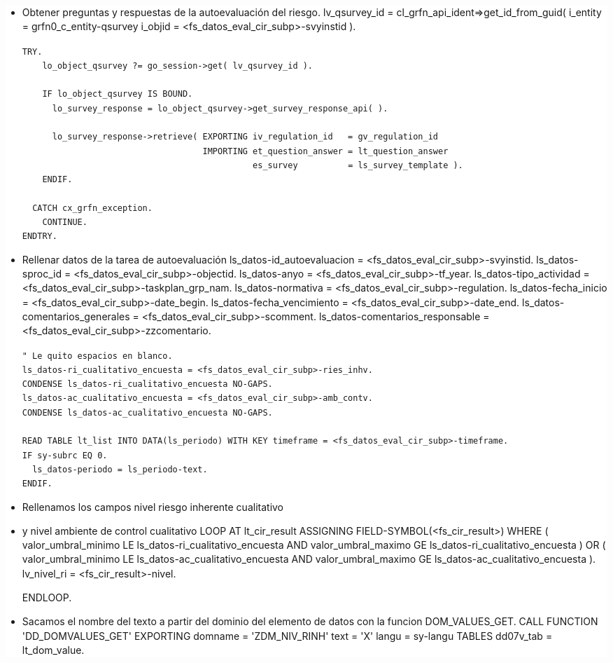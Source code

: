 * Obtener preguntas y respuestas de la autoevaluación del riesgo.
      lv_qsurvey_id = cl_grfn_api_ident=>get_id_from_guid( i_entity = grfn0_c_entity-qsurvey
                                                           i_objid  = <fs_datos_eval_cir_subp>-svyinstid ).

      TRY.
          lo_object_qsurvey ?= go_session->get( lv_qsurvey_id ).

          IF lo_object_qsurvey IS BOUND.
            lo_survey_response = lo_object_qsurvey->get_survey_response_api( ).

            lo_survey_response->retrieve( EXPORTING iv_regulation_id   = gv_regulation_id
                                          IMPORTING et_question_answer = lt_question_answer
                                                    es_survey          = ls_survey_template ).
          ENDIF.

        CATCH cx_grfn_exception.
          CONTINUE.
      ENDTRY.

* Rellenar datos de la tarea de autoevaluación
      ls_datos-id_autoevaluacion       = <fs_datos_eval_cir_subp>-svyinstid.
      ls_datos-sproc_id                = <fs_datos_eval_cir_subp>-objectid.
      ls_datos-anyo                    = <fs_datos_eval_cir_subp>-tf_year.
      ls_datos-tipo_actividad          = <fs_datos_eval_cir_subp>-taskplan_grp_nam.
      ls_datos-normativa               = <fs_datos_eval_cir_subp>-regulation.
      ls_datos-fecha_inicio            = <fs_datos_eval_cir_subp>-date_begin.
      ls_datos-fecha_vencimiento       = <fs_datos_eval_cir_subp>-date_end.
      ls_datos-comentarios_generales   = <fs_datos_eval_cir_subp>-scomment.
      ls_datos-comentarios_responsable = <fs_datos_eval_cir_subp>-zzcomentario.

      " Le quito espacios en blanco.
      ls_datos-ri_cualitativo_encuesta = <fs_datos_eval_cir_subp>-ries_inhv.
      CONDENSE ls_datos-ri_cualitativo_encuesta NO-GAPS.
      ls_datos-ac_cualitativo_encuesta = <fs_datos_eval_cir_subp>-amb_contv.
      CONDENSE ls_datos-ac_cualitativo_encuesta NO-GAPS.

      READ TABLE lt_list INTO DATA(ls_periodo) WITH KEY timeframe = <fs_datos_eval_cir_subp>-timeframe.
      IF sy-subrc EQ 0.
        ls_datos-periodo = ls_periodo-text.
      ENDIF.

* Rellenamos los campos nivel riesgo inherente cualitativo
*  y nivel ambiente de control cualitativo
      LOOP AT lt_cir_result ASSIGNING FIELD-SYMBOL(<fs_cir_result>) WHERE
                                                           ( valor_umbral_minimo LE ls_datos-ri_cualitativo_encuesta AND
                                                           valor_umbral_maximo GE ls_datos-ri_cualitativo_encuesta ) OR
                                                           ( valor_umbral_minimo LE ls_datos-ac_cualitativo_encuesta AND
                                                           valor_umbral_maximo GE ls_datos-ac_cualitativo_encuesta ).
        lv_nivel_ri = <fs_cir_result>-nivel.

      ENDLOOP.

* Sacamos el nombre del texto a partir del dominio del elemento de datos con la funcion DOM_VALUES_GET.
      CALL FUNCTION 'DD_DOMVALUES_GET'
        EXPORTING
          domname   = 'ZDM_NIV_RINH'
          text      = 'X'
          langu     = sy-langu
        TABLES
          dd07v_tab = lt_dom_value.
